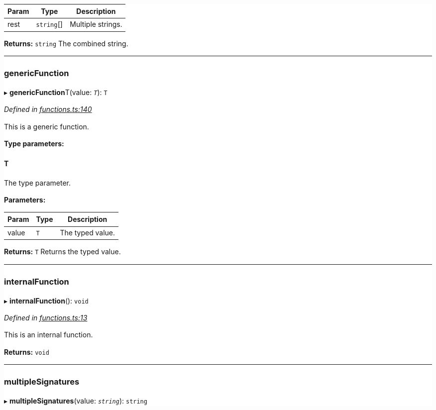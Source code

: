 | Param | Type | Description |
| ------ | ------ | ------ |
| rest | `string`[]   |  Multiple strings. |

**Returns:** `string`
The combined string.

___

<a id="genericfunction"></a>

###  genericFunction

▸ **genericFunction**T(value: *`T`*): `T`

*Defined in [functions.ts:140](https://github.com/tgreyjs/typedoc-plugin-markdown/blob/master/tests/src/functions.ts#L140)*

This is a generic function.

**Type parameters:**

#### T 

The type parameter.

**Parameters:**

| Param | Type | Description |
| ------ | ------ | ------ |
| value | `T`   |  The typed value. |

**Returns:** `T`
Returns the typed value.

___

<a id="internalfunction"></a>

###  internalFunction

▸ **internalFunction**(): `void`

*Defined in [functions.ts:13](https://github.com/tgreyjs/typedoc-plugin-markdown/blob/master/tests/src/functions.ts#L13)*

This is an internal function.

**Returns:** `void`

___

<a id="multiplesignatures"></a>

###  multipleSignatures

▸ **multipleSignatures**(value: *`string`*): `string`
